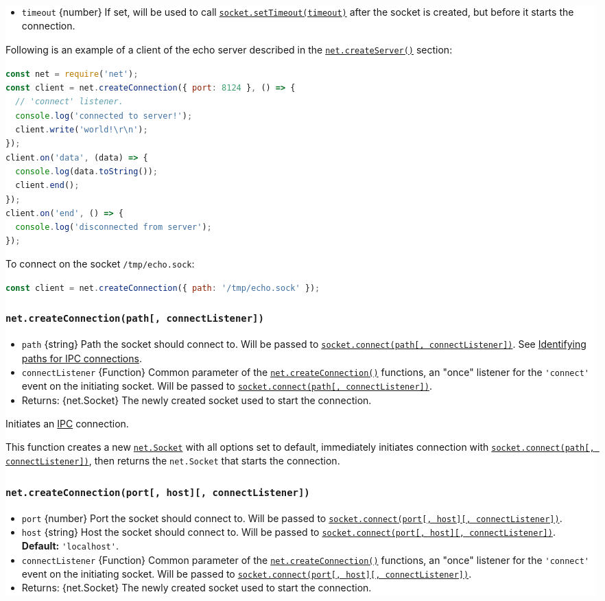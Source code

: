 * `timeout` {number} If set, will be used to call
  [`socket.setTimeout(timeout)`][] after the socket is created, but before
  it starts the connection.

Following is an example of a client of the echo server described
in the [`net.createServer()`][] section:

```js
const net = require('net');
const client = net.createConnection({ port: 8124 }, () => {
  // 'connect' listener.
  console.log('connected to server!');
  client.write('world!\r\n');
});
client.on('data', (data) => {
  console.log(data.toString());
  client.end();
});
client.on('end', () => {
  console.log('disconnected from server');
});
```

To connect on the socket `/tmp/echo.sock`:

```js
const client = net.createConnection({ path: '/tmp/echo.sock' });
```

### `net.createConnection(path[, connectListener])`


* `path` {string} Path the socket should connect to. Will be passed to
  [`socket.connect(path[, connectListener])`][`socket.connect(path)`].
  See [Identifying paths for IPC connections][].
* `connectListener` {Function} Common parameter of the
  [`net.createConnection()`][] functions, an "once" listener for the
  `'connect'` event on the initiating socket. Will be passed to
  [`socket.connect(path[, connectListener])`][`socket.connect(path)`].
* Returns: {net.Socket} The newly created socket used to start the connection.

Initiates an [IPC][] connection.

This function creates a new [`net.Socket`][] with all options set to default,
immediately initiates connection with
[`socket.connect(path[, connectListener])`][`socket.connect(path)`],
then returns the `net.Socket` that starts the connection.

### `net.createConnection(port[, host][, connectListener])`


* `port` {number} Port the socket should connect to. Will be passed to
  [`socket.connect(port[, host][, connectListener])`][`socket.connect(port)`].
* `host` {string} Host the socket should connect to. Will be passed to
  [`socket.connect(port[, host][, connectListener])`][`socket.connect(port)`].
   **Default:** `'localhost'`.
* `connectListener` {Function} Common parameter of the
  [`net.createConnection()`][] functions, an "once" listener for the
  `'connect'` event on the initiating socket. Will be passed to
  [`socket.connect(port[, host][, connectListener])`][`socket.connect(port)`].
* Returns: {net.Socket} The newly created socket used to start the connection.


[IPC]: #ipc-support
[Identifying paths for IPC connections]: #identifying-paths-for-ipc-connections
[Readable Stream]: stream.md#class-streamreadable
[`'close'`]: #event-close
[`'connect'`]: #event-connect
[`'connection'`]: #event-connection
[`'data'`]: #event-data
[`'drain'`]: #event-drain
[`'end'`]: #event-end
[`'error'`]: #event-error_1
[`'listening'`]: #event-listening
[`'timeout'`]: #event-timeout
[`EventEmitter`]: events.md#class-eventemitter
[`child_process.fork()`]: child_process.md#child_processforkmodulepath-args-options
[`dns.lookup()`]: dns.md#dnslookuphostname-options-callback
[`dns.lookup()` hints]: dns.md#supported-getaddrinfo-flags
[`net.Server`]: #class-netserver
[`net.Socket`]: #class-netsocket
[`net.connect()`]: #netconnect
[`net.connect(options)`]: #netconnectoptions-connectlistener
[`net.connect(path)`]: #netconnectpath-connectlistener
[`net.connect(port, host)`]: #netconnectport-host-connectlistener
[`net.createConnection()`]: #netcreateconnection
[`net.createConnection(options)`]: #netcreateconnectionoptions-connectlistener
[`net.createConnection(path)`]: #netcreateconnectionpath-connectlistener
[`net.createConnection(port, host)`]: #netcreateconnectionport-host-connectlistener
[`net.createServer()`]: #netcreateserveroptions-connectionlistener
[`new net.Socket(options)`]: #new-netsocketoptions
[`readable.setEncoding()`]: stream.md#readablesetencodingencoding
[`server.close()`]: #serverclosecallback
[`server.listen()`]: #serverlisten
[`server.listen(handle)`]: #serverlistenhandle-backlog-callback
[`server.listen(options)`]: #serverlistenoptions-callback
[`server.listen(path)`]: #serverlistenpath-backlog-callback
[`socket(7)`]: https://man7.org/linux/man-pages/man7/socket.7.html
[`socket.connect()`]: #socketconnect
[`socket.connect(options)`]: #socketconnectoptions-connectlistener
[`socket.connect(path)`]: #socketconnectpath-connectlistener
[`socket.connect(port)`]: #socketconnectport-host-connectlistener
[`socket.connecting`]: #socketconnecting
[`socket.destroy()`]: #socketdestroyerror
[`socket.end()`]: #socketenddata-encoding-callback
[`socket.pause()`]: #socketpause
[`socket.resume()`]: #socketresume
[`socket.setEncoding()`]: #socketsetencodingencoding
[`socket.setTimeout()`]: #socketsettimeouttimeout-callback
[`socket.setTimeout(timeout)`]: #socketsettimeouttimeout-callback
[`writable.destroy()`]: stream.md#writabledestroyerror
[`writable.destroyed`]: stream.md#writabledestroyed
[`writable.end()`]: stream.md#writableendchunk-encoding-callback
[`writable.writableLength`]: stream.md#writablewritablelength
[half-closed]: https://tools.ietf.org/html/rfc1122
[stream_writable_write]: stream.md#writablewritechunk-encoding-callback
[unspecified IPv4 address]: https://en.wikipedia.org/wiki/0.0.0.0
[unspecified IPv6 address]: https://en.wikipedia.org/wiki/IPv6_address#Unspecified_address
